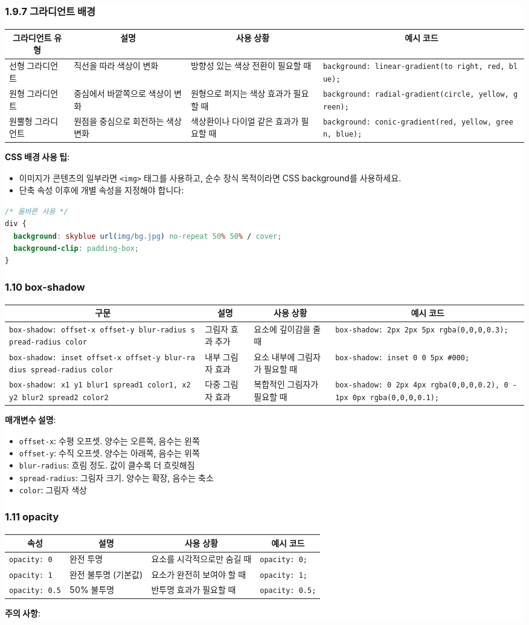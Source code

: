### 1.9.7 그라디언트 배경

| 그라디언트 유형 | 설명 | 사용 상황 | 예시 코드 |
| --- | --- | --- | --- |
| 선형 그라디언트 | 직선을 따라 색상이 변화 | 방향성 있는 색상 전환이 필요할 때 | `background: linear-gradient(to right, red, blue);` |
| 원형 그라디언트 | 중심에서 바깥쪽으로 색상이 변화 | 원형으로 퍼지는 색상 효과가 필요할 때 | `background: radial-gradient(circle, yellow, green);` |
| 원뿔형 그라디언트 | 원점을 중심으로 회전하는 색상 변화 | 색상환이나 다이얼 같은 효과가 필요할 때 | `background: conic-gradient(red, yellow, green, blue);` |

**CSS 배경 사용 팁**:

- 이미지가 콘텐츠의 일부라면 `<img>` 태그를 사용하고, 순수 장식 목적이라면 CSS background를 사용하세요.
- 단축 속성 이후에 개별 속성을 지정해야 합니다:

```css
/* 올바른 사용 */
div {
  background: skyblue url(img/bg.jpg) no-repeat 50% 50% / cover;
  background-clip: padding-box;
}

```

### 1.10 box-shadow

| 구문 | 설명 | 사용 상황 | 예시 코드 |
| --- | --- | --- | --- |
| `box-shadow: offset-x offset-y blur-radius spread-radius color` | 그림자 효과 추가 | 요소에 깊이감을 줄 때 | `box-shadow: 2px 2px 5px rgba(0,0,0,0.3);` |
| `box-shadow: inset offset-x offset-y blur-radius spread-radius color` | 내부 그림자 효과 | 요소 내부에 그림자가 필요할 때 | `box-shadow: inset 0 0 5px #000;` |
| `box-shadow: x1 y1 blur1 spread1 color1, x2 y2 blur2 spread2 color2` | 다중 그림자 효과 | 복합적인 그림자가 필요할 때 | `box-shadow: 0 2px 4px rgba(0,0,0,0.2), 0 -1px 0px rgba(0,0,0,0.1);` |

**매개변수 설명**:

- `offset-x`: 수평 오프셋. 양수는 오른쪽, 음수는 왼쪽
- `offset-y`: 수직 오프셋. 양수는 아래쪽, 음수는 위쪽
- `blur-radius`: 흐림 정도. 값이 클수록 더 흐릿해짐
- `spread-radius`: 그림자 크기. 양수는 확장, 음수는 축소
- `color`: 그림자 색상

### 1.11 opacity

| 속성 | 설명 | 사용 상황 | 예시 코드 |
| --- | --- | --- | --- |
| `opacity: 0` | 완전 투명 | 요소를 시각적으로만 숨길 때 | `opacity: 0;` |
| `opacity: 1` | 완전 불투명 (기본값) | 요소가 완전히 보여야 할 때 | `opacity: 1;` |
| `opacity: 0.5` | 50% 불투명 | 반투명 효과가 필요할 때 | `opacity: 0.5;` |

**주의 사항**:

